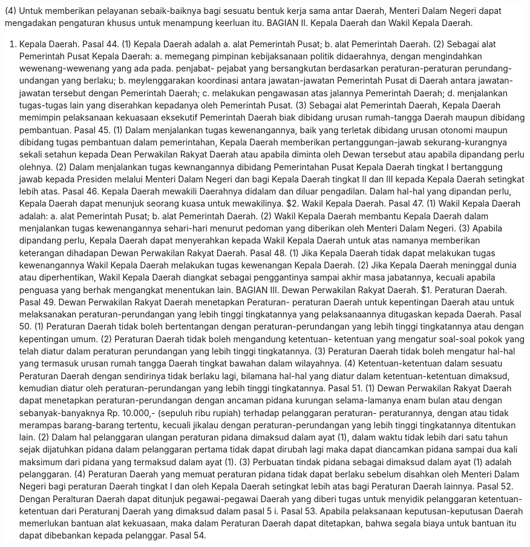(4) Untuk memberikan pelayanan sebaik-baiknya bagi sesuatu bentuk kerja sama antar Daerah, Menteri Dalam Negeri dapat mengadakan pengaturan khusus untuk menampung keerluan itu. BAGIAN II. Kepala Daerah dan Wakil Kepala Daerah.
1. Kepala Daerah. Pasal 44.
(1) Kepala Daerah adalah a. alat Pemerintah Pusat;
b. alat Pemerintah Daerah.
(2) Sebagai alat Pemerintah Pusat Kepala Daerah:
a. memegang pimpinan kebijaksanaan politik didaerahnya, dengan mengindahkan wewenang-wewenang yang ada pada. penjabat- pejabat yang bersangkutan berdasarkan peraturan-peraturan perundang- undangan yang berlaku;
b. meylenggarakan koordinasi antara jawatan-jawatan Pemerintah Pusat di Daerah antara jawatan-jawatan tersebut dengan Pemerintah Daerah;
c. melakukan pengawasan atas jalannya Pemerintah Daerah;
d. menjalankan tugas-tugas lain yang diserahkan kepadanya oleh Pemerintah Pusat.
(3) Sebagai alat Pemerintah Daerah, Kepala Daerah memimpin pelaksanaan kekuasaan eksekutif Pemerintah Daerah biak dibidang urusan rumah-tangga Daerah maupun dibidang pembantuan. Pasal 45.
(1) Dalam menjalankan tugas kewenangannya, baik yang terletak dibidang urusan otonomi maupun dibidang tugas pembantuan dalam pemerintahan, Kepala Daerah memberikan pertanggungan-jawab sekurang-kurangnya sekali setahun kepada Dean Perwakilan Rakyat Daerah atau apabila diminta oleh Dewan tersebut atau apabila dipandang perlu olehnya.
(2) Dalam menjalankan tugas kewnangannya dibidang Pemerintahan Pusat Kepala Daerah tingkat I bertanggung jawab kepada Presiden melalui Menteri Dalam Negeri dan bagi Kepala Daerah tingkat II dan III kepada Kepala Daerah setingkat lebih atas. Pasal 46. Kepala Daerah mewakili Daerahnya didalam dan diluar pengadilan. Dalam hal-hal yang dipandan perlu, Kepala Daerah dapat menunjuk seorang kuasa untuk mewakilinya. $2. Wakil Kepala Daerah. Pasal 47.
(1) Wakil Kepala Daerah adalah:
a. alat Pemerintah Pusat;
b. alat Pemerintah Daerah.
(2) Wakil Kepala Daerah membantu Kepala Daerah dalam menjalankan tugas kewenangannya sehari-hari menurut pedoman yang diberikan oleh Menteri Dalam Negeri.
(3) Apabila dipandang perlu, Kepala Daerah dapat menyerahkan kepada Wakil Kepala Daerah untuk atas namanya memberikan keterangan dihadapan Dewan Perwakilan Rakyat Daerah. Pasal 48.
(1) Jika Kepala Daerah tidak dapat melakukan tugas kewenangannya Wakil Kepala Daerah melakukan tugas kewenangan Kepala Daerah.
(2) Jika Kepala Daerah meninggal dunia atau diperhentikan, Wakil Kepala Daerah diangkat sebagai penggantinya sampai akhir masa jabatannya, kecuali apabila penguasa yang berhak mengangkat menentukan lain. BAGIAN III. Dewan Perwakilan Rakyat Daerah. $1. Peraturan Daerah. Pasal 49. Dewan Perwakilan Rakyat Daerah menetapkan Peraturan- peraturan Daerah untuk kepentingan Daerah atau untuk melaksanakan peraturan-perundangan yang lebih tinggi tingkatannya yang pelaksanaannya ditugaskan kepada Daerah. Pasal 50.
(1) Peraturan Daerah tidak boleh bertentangan dengan peraturan-perundangan yang lebih tinggi tingkatannya atau dengan kepentingan umum.
(2) Peraturan Daerah tidak boleh mengandung ketentuan- ketentuan yang mengatur soal-soal pokok yang telah diatur dalam peraturan perundangan yang lebih tinggi tingkatannya.
(3) Peraturan Daerah tidak boleh mengatur hal-hal yang termasuk urusan rumah tangga Daerah tingkat bawahan dalam wilayahnya.
(4) Ketentuan-ketentuan dalam sesuatu Peraturan Daerah dengan sendirinya tidak berlaku lagi, bilamana hal-hal yang diatur dalam ketentuan-ketentuan dimaksud, kemudian diatur oleh peraturan-perundangan yang lebih tinggi tingkatannya. Pasal 51.
(1) Dewan Perwakilan Rakyat Daerah dapat menetapkan peraturan-perundangan dengan ancaman pidana kurungan selama-lamanya enam bulan atau dengan sebanyak-banyaknya Rp. 10.000,- (sepuluh ribu rupiah) terhadap pelanggaran peraturan- peraturannya, dengan atau tidak merampas barang-barang tertentu, kecuali jikalau dengan peraturan-perundangan yang lebih tinggi tingkatannya ditentukan lain.
(2) Dalam hal pelanggaran ulangan peraturan pidana dimaksud dalam ayat (1), dalam waktu tidak lebih dari satu tahun sejak dijatuhkan pidana dalam pelanggaran pertama tidak dapat dirubah lagi maka dapat diancamkan pidana sampai dua kali maksimum dari pidana yang termaksud dalam ayat (1).
(3) Perbuatan tindak pidana sebagai dimaksud dalam ayat (1) adalah pelanggaran.
(4) Peraturan Daerah yang memuat peraturan pidana tidak dapat berlaku sebelum disahkan oleh Menteri Dalam Negeri bagi peraturan Daerah tingkat I dan oleh Kepala Daerah setingkat lebih atas bagi Peraturan Daerah lainnya. Pasal 52. Dengan Peralturan Daerah dapat ditunjuk pegawai-pegawai Daerah yang diberi tugas untuk menyidik pelanggaran ketentuan- ketentuan dari Peraturanj Daerah yang dimaksud dalam pasal 5 i. Pasal 53. Apabila pelaksanaan keputusan-keputusan Daerah memerlukan bantuan alat kekuasaan, maka dalam Peraturan Daerah dapat ditetapkan, bahwa segala biaya untuk bantuan itu dapat dibebankan kepada pelanggar. Pasal 54.